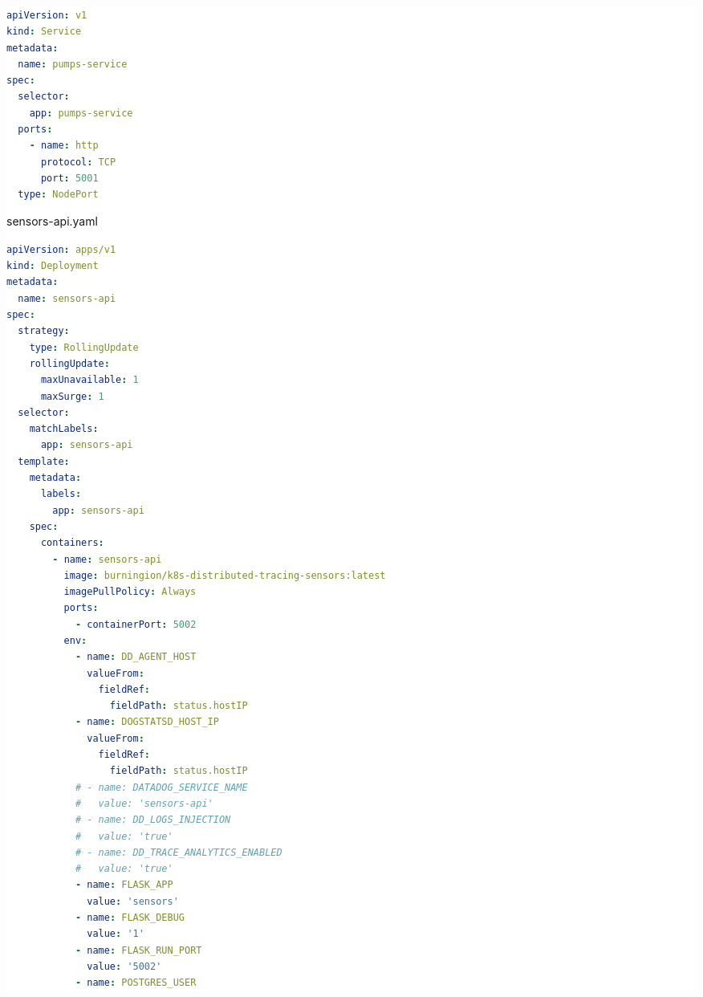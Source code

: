 ```yaml
apiVersion: v1
kind: Service
metadata:
  name: pumps-service
spec:
  selector:
    app: pumps-service
  ports:
    - name: http
      protocol: TCP
      port: 5001
  type: NodePort

```

sensors-api.yaml

```yaml
apiVersion: apps/v1
kind: Deployment
metadata:
  name: sensors-api
spec:
  strategy:
    type: RollingUpdate
    rollingUpdate:
      maxUnavailable: 1
      maxSurge: 1
  selector:
    matchLabels:
      app: sensors-api
  template:
    metadata:
      labels:
        app: sensors-api
    spec:
      containers:
        - name: sensors-api
          image: burningion/k8s-distributed-tracing-sensors:latest
          imagePullPolicy: Always
          ports:
            - containerPort: 5002
          env:
            - name: DD_AGENT_HOST
              valueFrom:
                fieldRef:
                  fieldPath: status.hostIP
            - name: DOGSTATSD_HOST_IP
              valueFrom:
                fieldRef:
                  fieldPath: status.hostIP
            # - name: DATADOG_SERVICE_NAME
            #   value: 'sensors-api'
            # - name: DD_LOGS_INJECTION
            #   value: 'true'
            # - name: DD_TRACE_ANALYTICS_ENABLED
            #   value: 'true'
            - name: FLASK_APP
              value: 'sensors'
            - name: FLASK_DEBUG
              value: '1'
            - name: FLASK_RUN_PORT
              value: '5002'
            - name: POSTGRES_USER
```